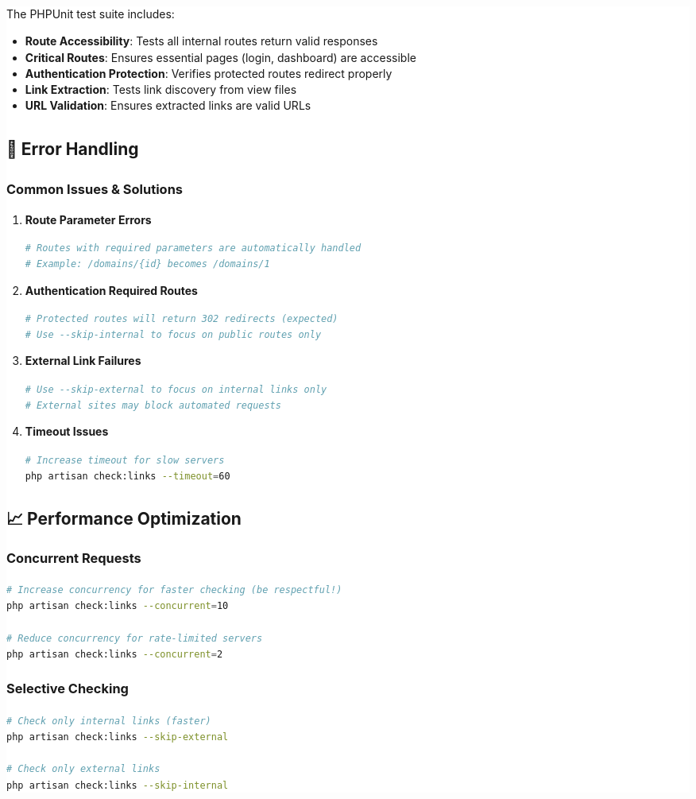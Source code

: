 The PHPUnit test suite includes:

- **Route Accessibility**: Tests all internal routes return valid responses
- **Critical Routes**: Ensures essential pages (login, dashboard) are accessible
- **Authentication Protection**: Verifies protected routes redirect properly
- **Link Extraction**: Tests link discovery from view files
- **URL Validation**: Ensures extracted links are valid URLs

## 🚨 Error Handling

### **Common Issues & Solutions**

1. **Route Parameter Errors**
   ```bash
   # Routes with required parameters are automatically handled
   # Example: /domains/{id} becomes /domains/1
   ```

2. **Authentication Required Routes**
   ```bash
   # Protected routes will return 302 redirects (expected)
   # Use --skip-internal to focus on public routes only
   ```

3. **External Link Failures**
   ```bash
   # Use --skip-external to focus on internal links only
   # External sites may block automated requests
   ```

4. **Timeout Issues**
   ```bash
   # Increase timeout for slow servers
   php artisan check:links --timeout=60
   ```

## 📈 Performance Optimization

### **Concurrent Requests**
```bash
# Increase concurrency for faster checking (be respectful!)
php artisan check:links --concurrent=10

# Reduce concurrency for rate-limited servers
php artisan check:links --concurrent=2
```

### **Selective Checking**
```bash
# Check only internal links (faster)
php artisan check:links --skip-external

# Check only external links
php artisan check:links --skip-internal
```
